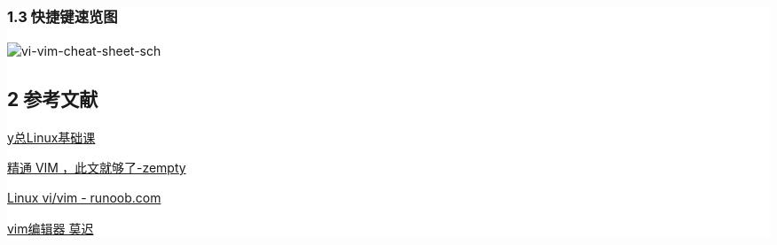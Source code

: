 
### 1.3 快捷键速览图

![vi-vim-cheat-sheet-sch](https://raw.githubusercontent.com/unique-pure/NewPicGoLibrary/main/img/vi-vim-cheat-sheet-sch1.gif)

## 2 参考文献

[y总Linux基础课](https://www.acwing.com/activity/content/introduction/57/)

[精通 VIM ，此文就够了-zempty](https://zhuanlan.zhihu.com/p/68111471)

[Linux vi/vim - runoob.com](https://www.runoob.com/linux/linux-vim.html)

[vim编辑器 莫迟](https://blog.csdn.net/qq_39457834/article/details/103039558)